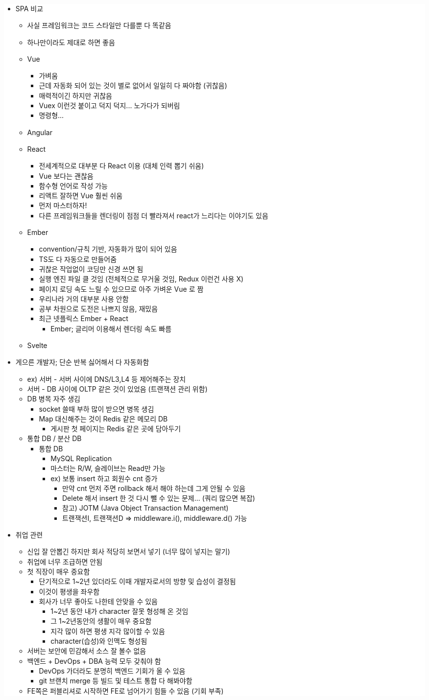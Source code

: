 - SPA 비교

  - 사실 프레임워크는 코드 스타일만 다를뿐 다 똑같음
  - 하나만이라도 제대로 하면 좋음
  - Vue
    - 가벼움
    - 근데 자동화 되어 있는 것이 별로 없어서 일일히 다 짜야함 (귀찮음)
    - 매력적이긴 하지만 귀찮음
    - Vuex 이런것 붙이고 덕지 덕지... 노가다가 되버림
    - 명령형...
  - Angular
  - React
    - 전세계적으로 대부분 다 React 이용 (대체 인력 뽑기 쉬움)
    - Vue 보다는 괜찮음
    - 함수형 언어로 작성 가능
    - 리액트 잘하면 Vue 훨씬 쉬움
    - 먼저 마스터하자!
    - 다른 프레임워크들을 렌더링이 점점 더 빨라져서 react가 느리다는 이야기도 있음
  - Ember

    - convention/규칙 기반, 자동화가 많이 되어 있음
    - TS도 다 자동으로 만들어줌
    - 귀찮은 작업없이 코딩만 신경 쓰면 됨
    - 실행 엔진 파일 클 것임 (전체적으로 무거울 것임, Redux 이런건 사용 X)
    - 페이지 로딩 속도 느릴 수 있으므로 아주 가벼운 Vue 로 짬
    - 우리나라 거의 대부분 사용 안함
    - 공부 차원으로 도전은 나쁘지 않음, 재밌음
    - 최근 넷플릭스 Ember + React
      - Ember; 글리머 이용해서 렌더링 속도 빠름

  - Svelte

- 게으른 개발자; 단순 반복 싫어해서 다 자동화함

  - ex) 서버 - 서버 사이에 DNS/L3,L4 등 제어해주는 장치
  - 서버 - DB 사이에 OLTP 같은 것이 있었음 (트랜잭션 관리 위함)
  - DB 병목 자주 생김
    - socket 쓸때 부하 많이 받으면 병목 생김
    - Map 대신해주는 것이 Redis 같은 메모리 DB
      - 게시판 첫 페이지는 Redis 같은 곳에 담아두기
  - 통합 DB / 분산 DB
    - 통합 DB
      - MySQL Replication
      - 마스터는 R/W, 슬레이브는 Read만 가능
      - ex) 보통 insert 하고 회원수 cnt 증가
        - 만약 cnt 먼저 주면 rollback 해서 해야 하는데 그게 안될 수 있음
        - Delete 해서 insert 한 것 다시 뺄 수 있는 문제... (쿼리 많으면 복잡)
        - 참고) JOTM (Java Object Transaction Management)
        - 트랜잭션I, 트랜잭션D => middleware.i(), middleware.d() 가능

- 취업 관련

  - 신입 잘 안뽑긴 하지만 회사 적당히 보면서 넣기 (너무 많이 넣지는 말기)
  - 취업에 너무 조급하면 안됨
  - 첫 직장이 매우 중요함
    - 단기적으로 1~2년 있더라도 이때 개발자로서의 방향 및 습성이 결정됨
    - 이것이 평생을 좌우함
    - 회사가 너무 좋아도 나한테 안맞을 수 있음
      - 1~2년 동안 내가 character 잘못 형성해 온 것임
      - 그 1~2년동안의 생활이 매우 중요함
      - 지각 많이 하면 평생 지각 많이할 수 있음
      - character(습성)와 인맥도 형성됨
  - 서버는 보안에 민감해서 소스 잘 볼수 없음
  - 백엔드 + DevOps + DBA 능력 모두 갖춰야 함
    - DevOps 가더라도 분명히 백엔드 기회가 올 수 있음
    - git 브랜치 merge 등 빌드 및 테스트 통합 다 해봐야함
  - FE쪽은 퍼블리셔로 시작하면 FE로 넘어가기 힘들 수 있음 (기회 부족)